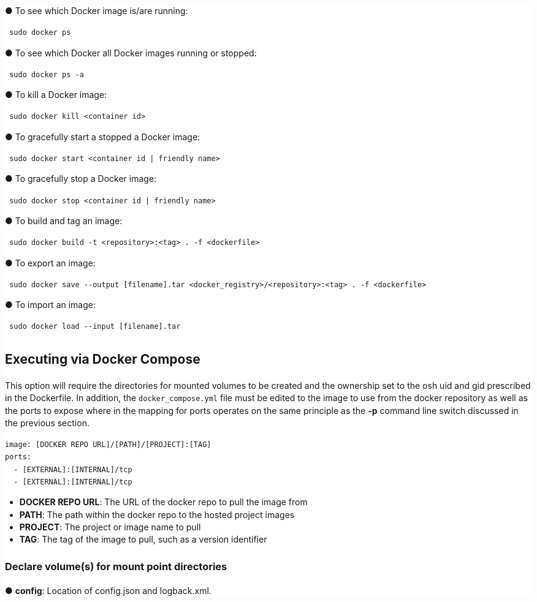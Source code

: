 ● To see which Docker image is/are running:

     sudo docker ps

● To see which Docker all Docker images running or stopped:

     sudo docker ps -a

● To kill a Docker image:

     sudo docker kill <container id>

● To gracefully start a stopped a Docker image:

     sudo docker start <container id | friendly name>

● To gracefully stop a Docker image:

     sudo docker stop <container id | friendly name>

● To build and tag an image:

     sudo docker build -t <repository>:<tag> . -f <dockerfile>

● To export an image:

     sudo docker save --output [filename].tar <docker_registry>/<repository>:<tag> . -f <dockerfile>

● To import an image:

     sudo docker load --input [filename].tar

## Executing via Docker Compose

This option will require the directories for mounted volumes to be created and the ownership set to the osh uid and gid
prescribed in the Dockerfile. In addition, the ```docker_compose.yml``` file must be edited to the image to use from
the docker repository as well as the ports to expose where in the mapping for ports operates on the same principle as
the **-p** command line switch discussed in the previous section.

    image: [DOCKER REPO URL]/[PATH]/[PROJECT]:[TAG]
    ports:
      - [EXTERNAL]:[INTERNAL]/tcp
      - [EXTERNAL]:[INTERNAL]/tcp

- **DOCKER REPO URL**:
  The URL of the docker repo to pull the image from
- **PATH**:
  The path within the docker repo to the hosted project images
- **PROJECT**:
  The project or image name to pull
- **TAG**:
  The tag of the image to pull, such as a version identifier

### Declare volume(s) for mount point directories

● **config**: Location of config.json and logback.xml.
